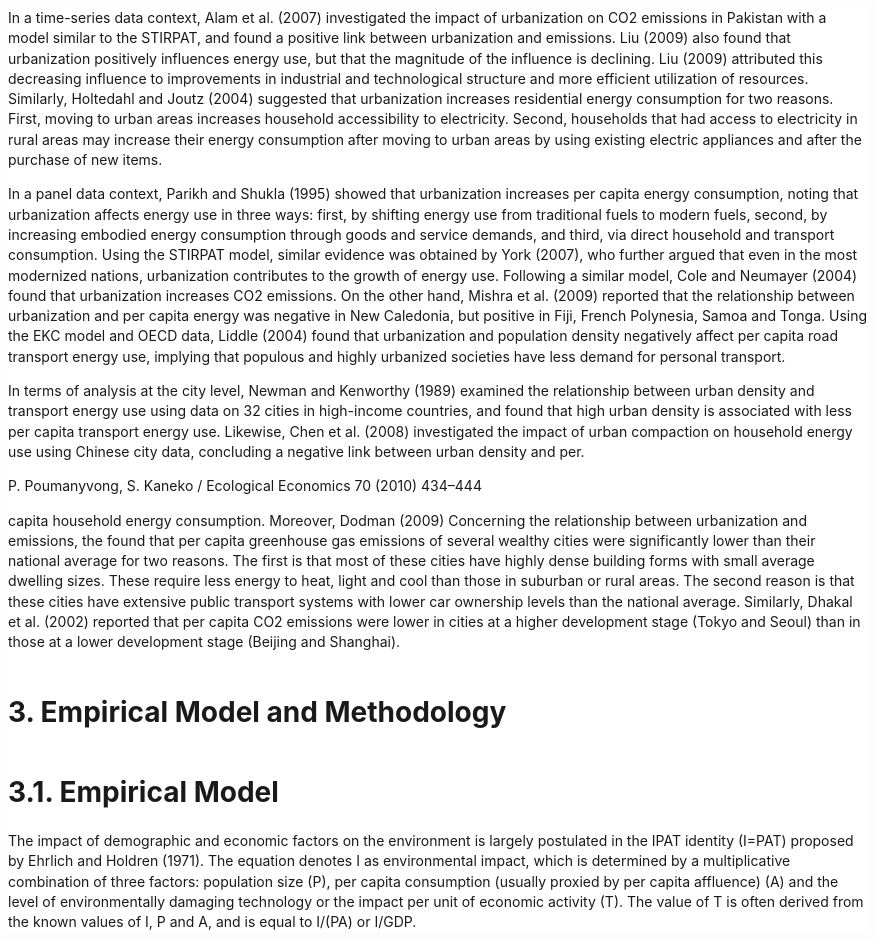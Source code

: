 In a time-series data context, Alam et al. (2007) investigated the impact of urbanization on CO2 emissions in Pakistan with a model similar to the STIRPAT, and found a positive link between urbanization and emissions. Liu (2009) also found that urbanization positively influences energy use, but that the magnitude of the influence is declining. Liu (2009) attributed this decreasing influence to improvements in industrial and technological structure and more efficient utilization of resources. Similarly, Holtedahl and Joutz (2004) suggested that urbanization increases residential energy consumption for two reasons. First, moving to urban areas increases household accessibility to electricity. Second, households that had access to electricity in rural areas may increase their energy consumption after moving to urban areas by using existing electric appliances and after the purchase of new items.

In a panel data context, Parikh and Shukla (1995) showed that urbanization increases per capita energy consumption, noting that urbanization affects energy use in three ways: first, by shifting energy use from traditional fuels to modern fuels, second, by increasing embodied energy consumption through goods and service demands, and third, via direct household and transport consumption. Using the STIRPAT model, similar evidence was obtained by York (2007), who further argued that even in the most modernized nations, urbanization contributes to the growth of energy use. Following a similar model, Cole and Neumayer (2004) found that urbanization increases CO2 emissions. On the other hand, Mishra et al. (2009) reported that the relationship between urbanization and per capita energy was negative in New Caledonia, but positive in Fiji, French Polynesia, Samoa and Tonga. Using the EKC model and OECD data, Liddle (2004) found that urbanization and population density negatively affect per capita road transport energy use, implying that populous and highly urbanized societies have less demand for personal transport.

In terms of analysis at the city level, Newman and Kenworthy (1989) examined the relationship between urban density and transport energy use using data on 32 cities in high-income countries, and found that high urban density is associated with less per capita transport energy use. Likewise, Chen et al. (2008) investigated the impact of urban compaction on household energy use using Chinese city data, concluding a negative link between urban density and per.

P. Poumanyvong, S. Kaneko / Ecological Economics 70 (2010) 434–444

capita household energy consumption. Moreover, Dodman (2009) Concerning the relationship between urbanization and emissions, the found that per capita greenhouse gas emissions of several wealthy cities were significantly lower than their national average for two reasons. The first is that most of these cities have highly dense building forms with small average dwelling sizes. These require less energy to heat, light and cool than those in suburban or rural areas. The second reason is that these cities have extensive public transport systems with lower car ownership levels than the national average. Similarly, Dhakal et al. (2002) reported that per capita CO2 emissions were lower in cities at a higher development stage (Tokyo and Seoul) than in those at a lower development stage (Beijing and Shanghai).

# 3. Empirical Model and Methodology

# 3.1. Empirical Model

The impact of demographic and economic factors on the environment is largely postulated in the IPAT identity (I=PAT) proposed by Ehrlich and Holdren (1971). The equation denotes I as environmental impact, which is determined by a multiplicative combination of three factors: population size (P), per capita consumption (usually proxied by per capita affluence) (A) and the level of environmentally damaging technology or the impact per unit of economic activity (T). The value of T is often derived from the known values of I, P and A, and is equal to I/(PA) or I/GDP.
